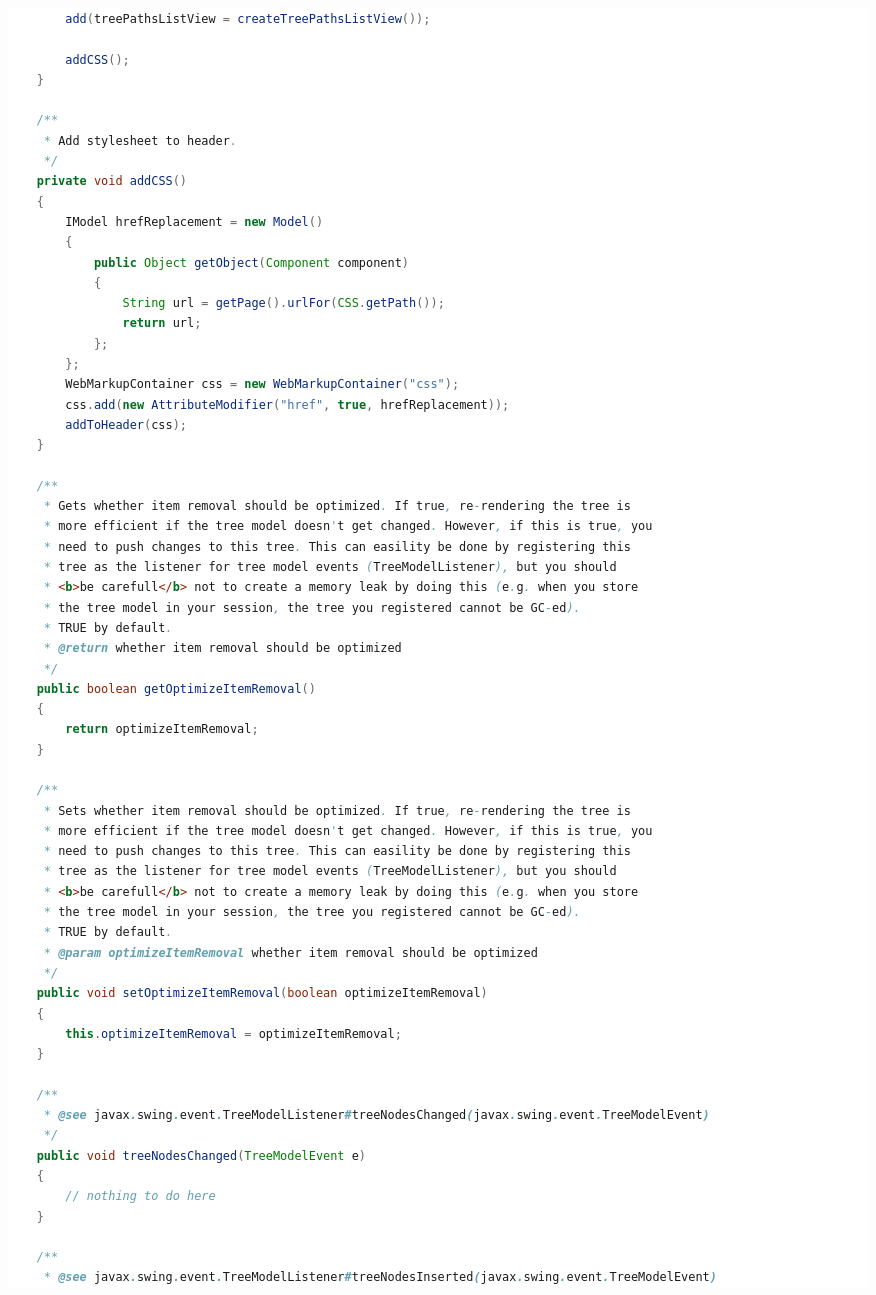 ```java
		add(treePathsListView = createTreePathsListView());

		addCSS();
	}

	/**
	 * Add stylesheet to header.
	 */
	private void addCSS()
	{
		IModel hrefReplacement = new Model()
		{
			public Object getObject(Component component)
			{
				String url = getPage().urlFor(CSS.getPath());
				return url;
			};
		};
		WebMarkupContainer css = new WebMarkupContainer("css");
		css.add(new AttributeModifier("href", true, hrefReplacement));
		addToHeader(css);
	}

	/**
	 * Gets whether item removal should be optimized. If true, re-rendering the tree is
	 * more efficient if the tree model doesn't get changed. However, if this is true, you
	 * need to push changes to this tree. This can easility be done by registering this
	 * tree as the listener for tree model events (TreeModelListener), but you should
	 * <b>be carefull</b> not to create a memory leak by doing this (e.g. when you store
	 * the tree model in your session, the tree you registered cannot be GC-ed).
	 * TRUE by default.
	 * @return whether item removal should be optimized
	 */
	public boolean getOptimizeItemRemoval()
	{
		return optimizeItemRemoval;
	}

	/**
	 * Sets whether item removal should be optimized. If true, re-rendering the tree is
	 * more efficient if the tree model doesn't get changed. However, if this is true, you
	 * need to push changes to this tree. This can easility be done by registering this
	 * tree as the listener for tree model events (TreeModelListener), but you should
	 * <b>be carefull</b> not to create a memory leak by doing this (e.g. when you store
	 * the tree model in your session, the tree you registered cannot be GC-ed).
	 * TRUE by default.
	 * @param optimizeItemRemoval whether item removal should be optimized
	 */
	public void setOptimizeItemRemoval(boolean optimizeItemRemoval)
	{
		this.optimizeItemRemoval = optimizeItemRemoval;
	}

	/**
	 * @see javax.swing.event.TreeModelListener#treeNodesChanged(javax.swing.event.TreeModelEvent)
	 */
	public void treeNodesChanged(TreeModelEvent e)
	{
		// nothing to do here
	}

	/**
	 * @see javax.swing.event.TreeModelListener#treeNodesInserted(javax.swing.event.TreeModelEvent)
```